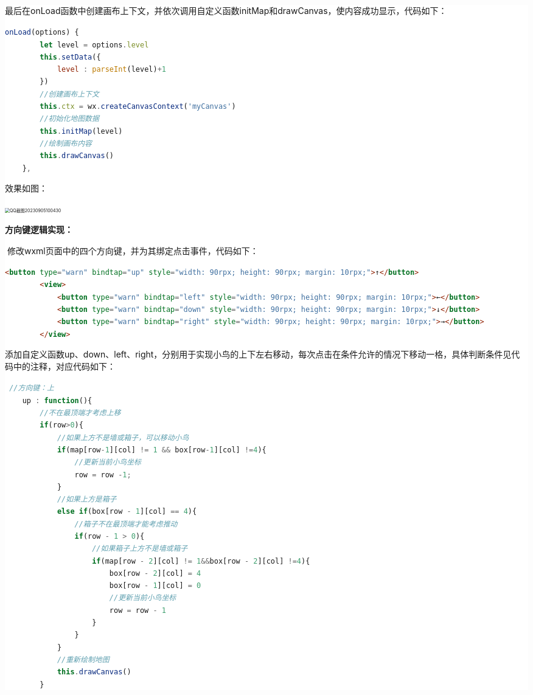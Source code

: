 ```js
```

​	最后在onLoad函数中创建画布上下文，并依次调用自定义函数initMap和drawCanvas，使内容成功显示，代码如下：

```js
onLoad(options) {
        let level = options.level
        this.setData({
            level : parseInt(level)+1
        })
        //创建画布上下文
        this.ctx = wx.createCanvasContext('myCanvas')
        //初始化地图数据
        this.initMap(level)
        //绘制画布内容
        this.drawCanvas()
    },
```

效果如图：

<img src="E:\学校\课程\大二夏\实验六\test6\截屏\QQ截图20230905100430.png" alt="QQ截图20230905100430" style="zoom:50%;" />

**方向键逻辑实现：**

​	修改wxml页面中的四个方向键，并为其绑定点击事件，代码如下：

```html
<button type="warn" bindtap="up" style="width: 90rpx; height: 90rpx; margin: 10rpx;">↑</button>
        <view>
            <button type="warn" bindtap="left" style="width: 90rpx; height: 90rpx; margin: 10rpx;">←</button>
            <button type="warn" bindtap="down" style="width: 90rpx; height: 90rpx; margin: 10rpx;">↓</button>
            <button type="warn" bindtap="right" style="width: 90rpx; height: 90rpx; margin: 10rpx;">→</button>
        </view>
```

​	添加自定义函数up、down、left、right，分别用于实现小鸟的上下左右移动，每次点击在条件允许的情况下移动一格，具体判断条件见代码中的注释，对应代码如下：

```js
 //方向键：上
    up : function(){
        //不在最顶端才考虑上移
        if(row>0){
            //如果上方不是墙或箱子，可以移动小鸟
            if(map[row-1][col] != 1 && box[row-1][col] !=4){
                //更新当前小鸟坐标
                row = row -1;
            }
            //如果上方是箱子
            else if(box[row - 1][col] == 4){
                //箱子不在最顶端才能考虑推动
                if(row - 1 > 0){
                    //如果箱子上方不是墙或箱子
                    if(map[row - 2][col] != 1&&box[row - 2][col] !=4){
                        box[row - 2][col] = 4
                        box[row - 1][col] = 0
                        //更新当前小鸟坐标
                        row = row - 1
                    }
                }
            }
            //重新绘制地图
            this.drawCanvas()
        }
```